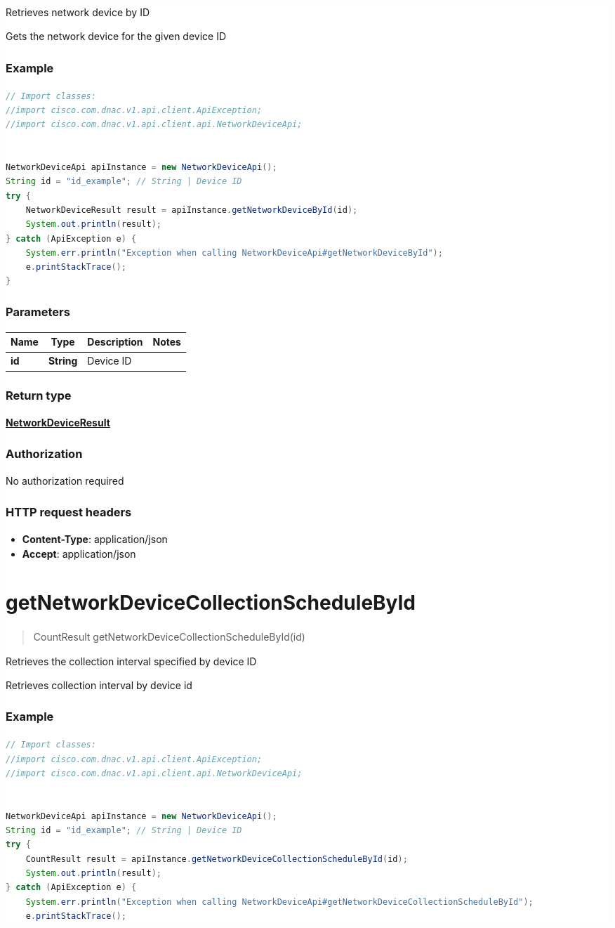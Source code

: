 Retrieves network device by ID

Gets the network device for the given device ID

### Example
```java
// Import classes:
//import cisco.com.dnac.v1.api.client.ApiException;
//import cisco.com.dnac.v1.api.client.api.NetworkDeviceApi;


NetworkDeviceApi apiInstance = new NetworkDeviceApi();
String id = "id_example"; // String | Device ID
try {
    NetworkDeviceResult result = apiInstance.getNetworkDeviceById(id);
    System.out.println(result);
} catch (ApiException e) {
    System.err.println("Exception when calling NetworkDeviceApi#getNetworkDeviceById");
    e.printStackTrace();
}
```

### Parameters

Name | Type | Description  | Notes
------------- | ------------- | ------------- | -------------
 **id** | **String**| Device ID |

### Return type

[**NetworkDeviceResult**](NetworkDeviceResult.md)

### Authorization

No authorization required

### HTTP request headers

 - **Content-Type**: application/json
 - **Accept**: application/json

<a name="getNetworkDeviceCollectionScheduleById"></a>
# **getNetworkDeviceCollectionScheduleById**
> CountResult getNetworkDeviceCollectionScheduleById(id)

Retrieves the collection interval specified by device ID

Retrieves collection interval by device id

### Example
```java
// Import classes:
//import cisco.com.dnac.v1.api.client.ApiException;
//import cisco.com.dnac.v1.api.client.api.NetworkDeviceApi;


NetworkDeviceApi apiInstance = new NetworkDeviceApi();
String id = "id_example"; // String | Device ID
try {
    CountResult result = apiInstance.getNetworkDeviceCollectionScheduleById(id);
    System.out.println(result);
} catch (ApiException e) {
    System.err.println("Exception when calling NetworkDeviceApi#getNetworkDeviceCollectionScheduleById");
    e.printStackTrace();
```